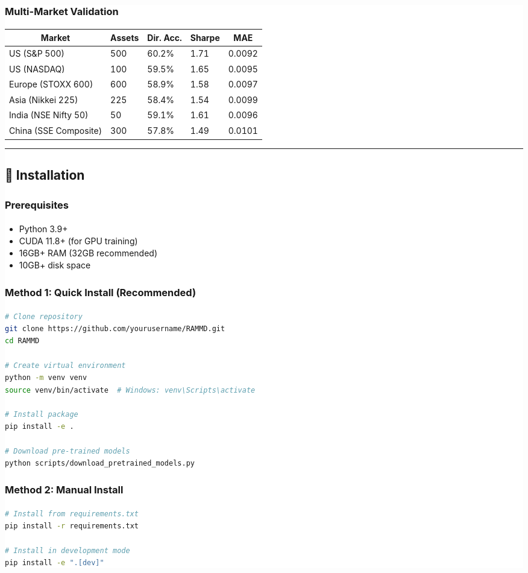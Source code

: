 ### **Multi-Market Validation**

| Market | Assets | Dir. Acc. | Sharpe | MAE |
|--------|--------|-----------|--------|-----|
| US (S&P 500) | 500 | 60.2% | 1.71 | 0.0092 |
| US (NASDAQ) | 100 | 59.5% | 1.65 | 0.0095 |
| Europe (STOXX 600) | 600 | 58.9% | 1.58 | 0.0097 |
| Asia (Nikkei 225) | 225 | 58.4% | 1.54 | 0.0099 |
| India (NSE Nifty 50) | 50 | 59.1% | 1.61 | 0.0096 |
| China (SSE Composite) | 300 | 57.8% | 1.49 | 0.0101 |

---

## 🚀 Installation

### **Prerequisites**

- Python 3.9+
- CUDA 11.8+ (for GPU training)
- 16GB+ RAM (32GB recommended)
- 10GB+ disk space

### **Method 1: Quick Install (Recommended)**

```bash
# Clone repository
git clone https://github.com/yourusername/RAMMD.git
cd RAMMD

# Create virtual environment
python -m venv venv
source venv/bin/activate  # Windows: venv\Scripts\activate

# Install package
pip install -e .

# Download pre-trained models
python scripts/download_pretrained_models.py
```

### **Method 2: Manual Install**

```bash
# Install from requirements.txt
pip install -r requirements.txt

# Install in development mode
pip install -e ".[dev]"
```
